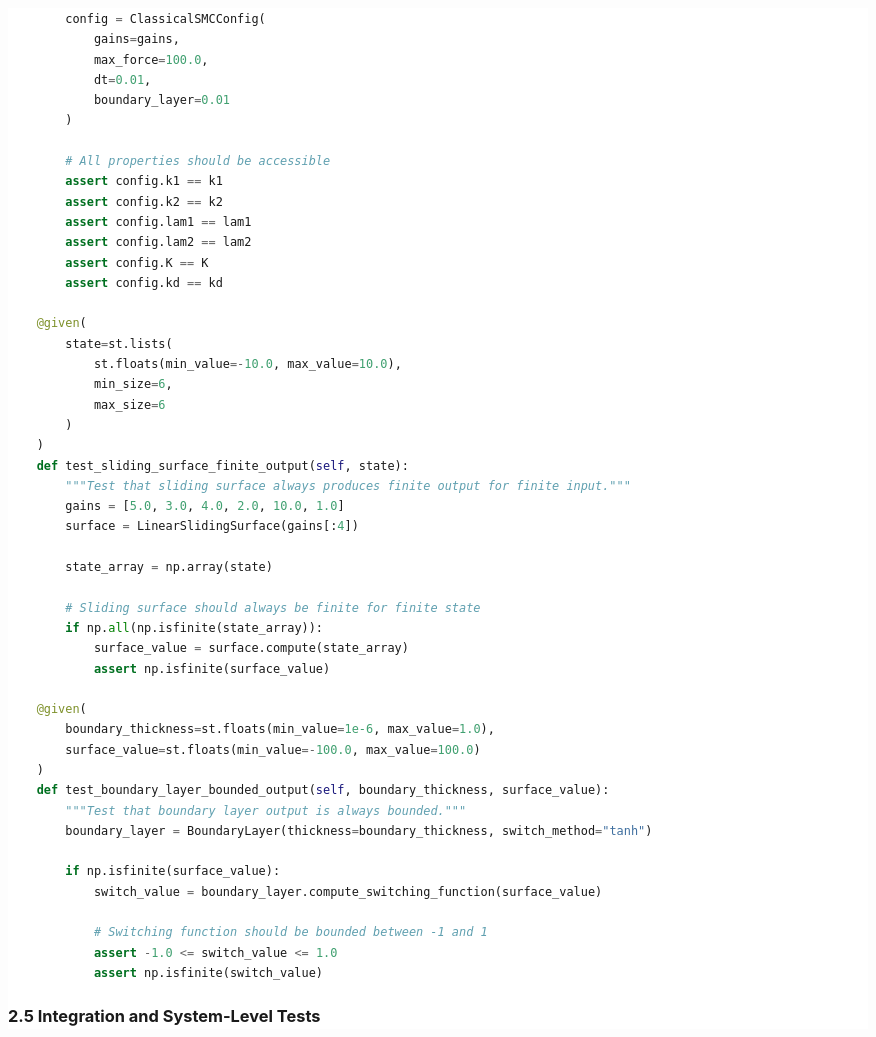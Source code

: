 ```python
        config = ClassicalSMCConfig(
            gains=gains,
            max_force=100.0,
            dt=0.01,
            boundary_layer=0.01
        )

        # All properties should be accessible
        assert config.k1 == k1
        assert config.k2 == k2
        assert config.lam1 == lam1
        assert config.lam2 == lam2
        assert config.K == K
        assert config.kd == kd

    @given(
        state=st.lists(
            st.floats(min_value=-10.0, max_value=10.0),
            min_size=6,
            max_size=6
        )
    )
    def test_sliding_surface_finite_output(self, state):
        """Test that sliding surface always produces finite output for finite input."""
        gains = [5.0, 3.0, 4.0, 2.0, 10.0, 1.0]
        surface = LinearSlidingSurface(gains[:4])

        state_array = np.array(state)

        # Sliding surface should always be finite for finite state
        if np.all(np.isfinite(state_array)):
            surface_value = surface.compute(state_array)
            assert np.isfinite(surface_value)

    @given(
        boundary_thickness=st.floats(min_value=1e-6, max_value=1.0),
        surface_value=st.floats(min_value=-100.0, max_value=100.0)
    )
    def test_boundary_layer_bounded_output(self, boundary_thickness, surface_value):
        """Test that boundary layer output is always bounded."""
        boundary_layer = BoundaryLayer(thickness=boundary_thickness, switch_method="tanh")

        if np.isfinite(surface_value):
            switch_value = boundary_layer.compute_switching_function(surface_value)

            # Switching function should be bounded between -1 and 1
            assert -1.0 <= switch_value <= 1.0
            assert np.isfinite(switch_value)
```

### 2.5 Integration and System-Level Tests
